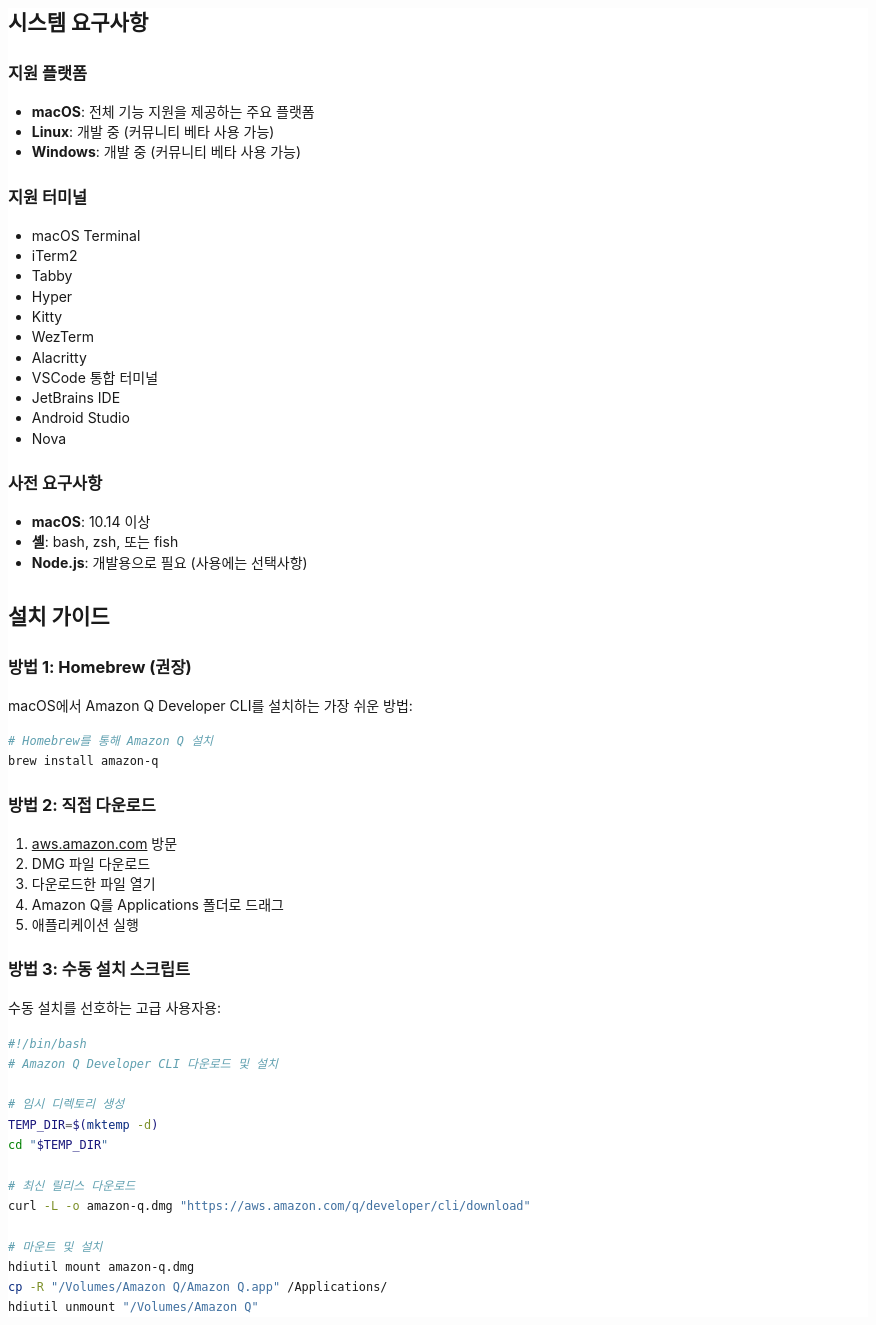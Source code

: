 ## 시스템 요구사항

### 지원 플랫폼
- **macOS**: 전체 기능 지원을 제공하는 주요 플랫폼
- **Linux**: 개발 중 (커뮤니티 베타 사용 가능)
- **Windows**: 개발 중 (커뮤니티 베타 사용 가능)

### 지원 터미널
- macOS Terminal
- iTerm2
- Tabby
- Hyper
- Kitty
- WezTerm
- Alacritty
- VSCode 통합 터미널
- JetBrains IDE
- Android Studio
- Nova

### 사전 요구사항
- **macOS**: 10.14 이상
- **셸**: bash, zsh, 또는 fish
- **Node.js**: 개발용으로 필요 (사용에는 선택사항)

## 설치 가이드

### 방법 1: Homebrew (권장)

macOS에서 Amazon Q Developer CLI를 설치하는 가장 쉬운 방법:

```bash
# Homebrew를 통해 Amazon Q 설치
brew install amazon-q
```

### 방법 2: 직접 다운로드

1. [aws.amazon.com](https://aws.amazon.com) 방문
2. DMG 파일 다운로드
3. 다운로드한 파일 열기
4. Amazon Q를 Applications 폴더로 드래그
5. 애플리케이션 실행

### 방법 3: 수동 설치 스크립트

수동 설치를 선호하는 고급 사용자용:

```bash
#!/bin/bash
# Amazon Q Developer CLI 다운로드 및 설치

# 임시 디렉토리 생성
TEMP_DIR=$(mktemp -d)
cd "$TEMP_DIR"

# 최신 릴리스 다운로드
curl -L -o amazon-q.dmg "https://aws.amazon.com/q/developer/cli/download"

# 마운트 및 설치
hdiutil mount amazon-q.dmg
cp -R "/Volumes/Amazon Q/Amazon Q.app" /Applications/
hdiutil unmount "/Volumes/Amazon Q"
```
